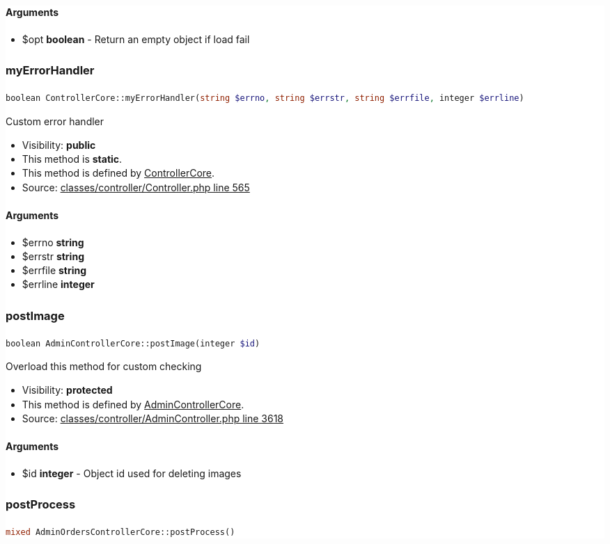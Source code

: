 
#### Arguments
* $opt **boolean** - Return an empty object if load fail



### <a name="method-myErrorHandler"></a>myErrorHandler

```php
boolean ControllerCore::myErrorHandler(string $errno, string $errstr, string $errfile, integer $errline)
```

Custom error handler



* Visibility: **public**
* This method is **static**.
* This method is defined by [ControllerCore](class.ControllerCore.md).
* Source: [classes/controller/Controller.php line 565](https://github.com/PrestaShop/PrestaShop/blob/1.6.1.0/classes/controller/Controller.php#L565)


#### Arguments
* $errno **string**
* $errstr **string**
* $errfile **string**
* $errline **integer**



### <a name="method-postImage"></a>postImage

```php
boolean AdminControllerCore::postImage(integer $id)
```

Overload this method for custom checking



* Visibility: **protected**
* This method is defined by [AdminControllerCore](class.AdminControllerCore.md).
* Source: [classes/controller/AdminController.php line 3618](https://github.com/PrestaShop/PrestaShop/blob/1.6.1.0/classes/controller/AdminController.php#L3618)


#### Arguments
* $id **integer** - Object id used for deleting images



### <a name="method-postProcess"></a>postProcess

```php
mixed AdminOrdersControllerCore::postProcess()
```



